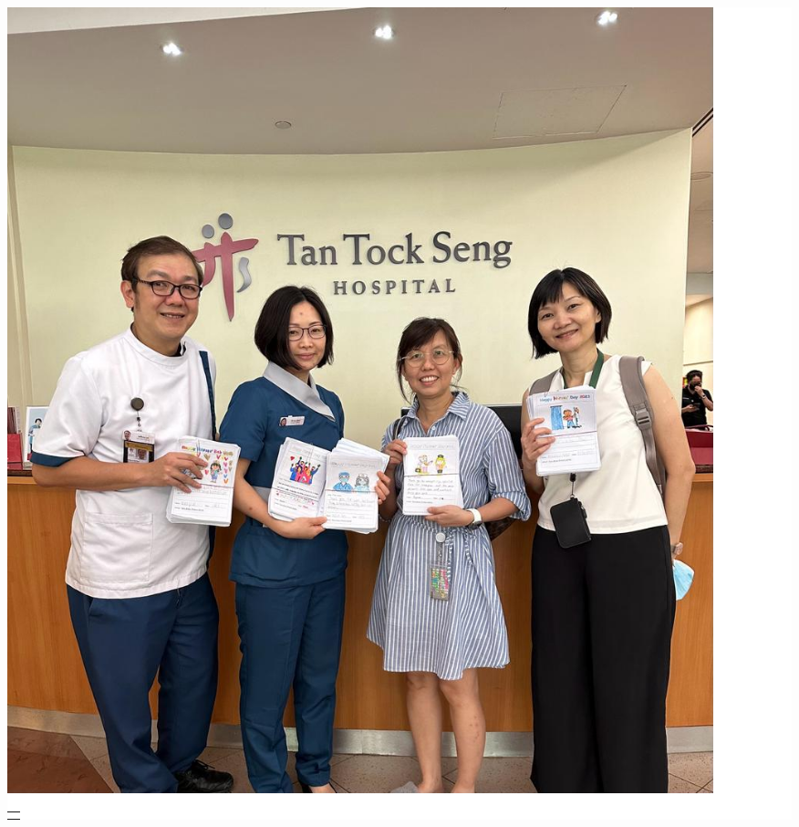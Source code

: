 <img style="width: 90%;" height="auto" width="100%" alt="" src="/images/TTSH/WhatsApp_Image_2023_08_03_at_9_57_29_AM.jpg">
</div>
<table style="minWidth: 50px">
<colgroup>
<col>
<col>
</colgroup>
<tbody>
<tr>
<th rowspan="1" colspan="1">
<div class="isomer-image-wrapper">